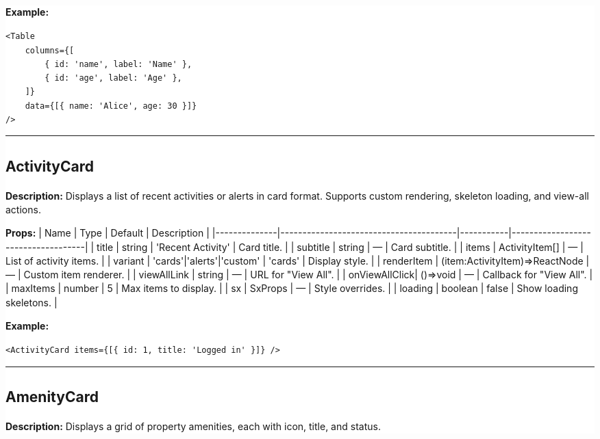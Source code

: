 **Example:**

```tsx
<Table
	columns={[
		{ id: 'name', label: 'Name' },
		{ id: 'age', label: 'Age' },
	]}
	data={[{ name: 'Alice', age: 30 }]}
/>
```

---

## ActivityCard

**Description:**
Displays a list of recent activities or alerts in card format. Supports custom rendering, skeleton loading, and view-all actions.

**Props:**
| Name | Type | Default | Description |
|--------------|----------------------------------------|-----------|------------------------------------|
| title | string | 'Recent Activity' | Card title. |
| subtitle | string | — | Card subtitle. |
| items | ActivityItem[] | — | List of activity items. |
| variant | 'cards'\|'alerts'\|'custom' | 'cards' | Display style. |
| renderItem | (item:ActivityItem)=>ReactNode | — | Custom item renderer. |
| viewAllLink | string | — | URL for "View All". |
| onViewAllClick| ()=>void | — | Callback for "View All". |
| maxItems | number | 5 | Max items to display. |
| sx | SxProps<Theme> | — | Style overrides. |
| loading | boolean | false | Show loading skeletons. |

**Example:**

```tsx
<ActivityCard items={[{ id: 1, title: 'Logged in' }]} />
```

---

## AmenityCard

**Description:**
Displays a grid of property amenities, each with icon, title, and status.
